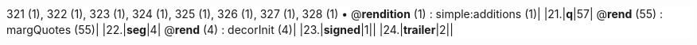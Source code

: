 321 (1), 322 (1), 323 (1), 324 (1), 325 (1), 326 (1), 327 (1), 328 (1)  •  @__rendition__ (1) : simple:additions (1)|
|21.|__q__|57| @__rend__ (55) : margQuotes (55)|
|22.|__seg__|4| @__rend__ (4) : decorInit (4)|
|23.|__signed__|1||
|24.|__trailer__|2||
